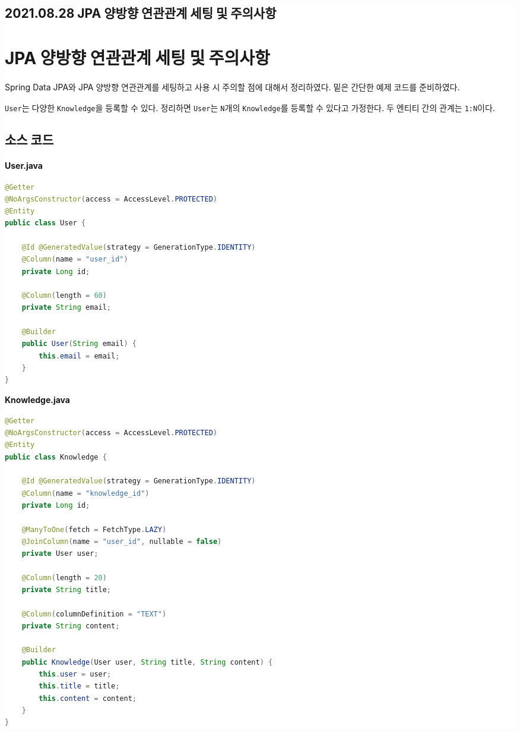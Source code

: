 ## 2021.08.28 JPA 양방향 연관관계 세팅 및 주의사항

# JPA 양방향 연관관계 세팅 및 주의사항

Spring Data JPA와 JPA 양방향 연관관계를 세팅하고 사용 시 주의할 점에 대해서 정리하였다. 밑은 간단한 예제 코드를 준비하였다.

`User`는 다양한 `Knowledge`을 등록할 수 있다. 정리하면 `User`는 `N`개의 `Knowledge`를 등록할 수 있다고 가정한다. 두 엔티티 간의 관계는 `1:N`이다.

## 소스 코드

**User.java**
```java
@Getter
@NoArgsConstructor(access = AccessLevel.PROTECTED)
@Entity
public class User {

    @Id @GeneratedValue(strategy = GenerationType.IDENTITY)
    @Column(name = "user_id")
    private Long id;

    @Column(length = 60)
    private String email;

    @Builder
    public User(String email) {
        this.email = email;
    }
}
```

**Knowledge.java**
```java
@Getter
@NoArgsConstructor(access = AccessLevel.PROTECTED)
@Entity
public class Knowledge {

    @Id @GeneratedValue(strategy = GenerationType.IDENTITY)
    @Column(name = "knowledge_id")
    private Long id;

    @ManyToOne(fetch = FetchType.LAZY)
    @JoinColumn(name = "user_id", nullable = false)
    private User user;

    @Column(length = 20)
    private String title;

    @Column(columnDefinition = "TEXT")
    private String content;

    @Builder
    public Knowledge(User user, String title, String content) {
        this.user = user;
        this.title = title;
        this.content = content;
    }
}
```
